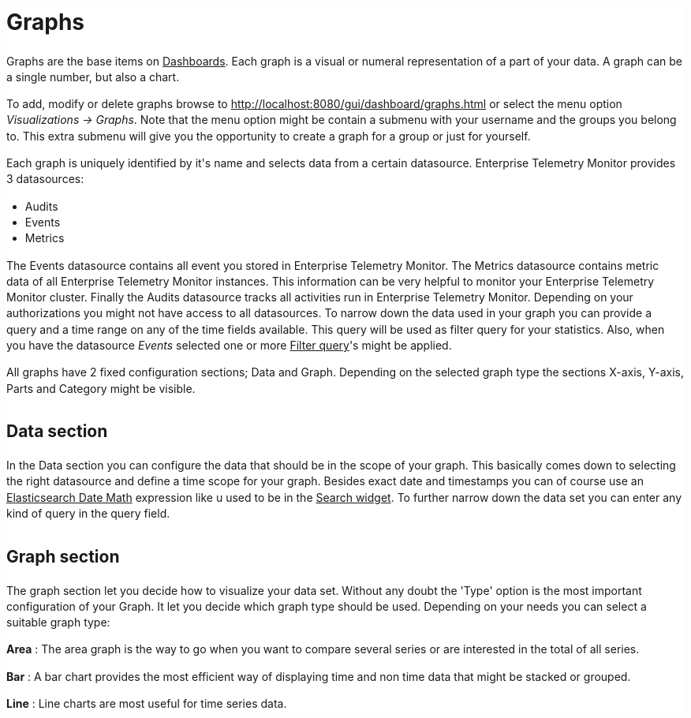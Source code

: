 # Graphs
Graphs are the base items on [Dashboards](dashboards.md). Each graph is a visual or numeral representation of a part of your data. A graph can be a single number, but also a chart.

To add, modify or delete graphs browse to <http://localhost:8080/gui/dashboard/graphs.html> or select the menu option *Visualizations -> Graphs*. Note that the menu option might be contain a submenu with your username and the groups you belong to. This extra submenu will give you the opportunity to create a graph for a group or just for yourself.

Each graph is uniquely identified by it's name and selects data from a certain datasource. Enterprise Telemetry Monitor provides 3 datasources:

* Audits
* Events
* Metrics

The Events datasource contains all event you stored in Enterprise Telemetry Monitor. The Metrics datasource contains metric data of all Enterprise Telemetry Monitor instances. This information can be very helpful to monitor
your Enterprise Telemetry Monitor cluster. Finally the Audits datasource tracks all activities run in Enterprise Telemetry Monitor. Depending on your authorizations you might not have access to all datasources.
To narrow down the data used in your graph you can provide a query and a time range on any of the time fields available. This query will be used as filter query for your statistics. Also, when you have the datasource *Events* selected one or more [Filter query](../administrating/users.md#filter-query)'s might be applied.

All graphs have 2 fixed configuration sections; Data and Graph. Depending on the selected graph type the sections X-axis, Y-axis, Parts and Category might be visible.

## Data section
In the Data section you can configure the data that should be in the scope of your graph. This basically comes down to selecting the right datasource and define a time scope for
your graph. Besides exact date and timestamps you can of course use an [Elasticsearch Date Math](https://www.elastic.co/guide/en/elasticsearch/reference/7.x/common-options.html#date-math) expression like u used to be in the [Search widget](../searching/search-widget.md).
To further narrow down the data set you can enter any kind of query in the query field.

## Graph section
The graph section let you decide how to visualize your data set. Without any doubt the 'Type' option is the most important configuration of your Graph. It let you decide which graph type should be used. Depending on your needs you can select a suitable graph type:

**Area**
: The area graph is the way to go when you want to compare several series or are interested in the total of all series.

**Bar**
: A bar chart provides the most efficient way of displaying time and non time data that might be stacked or grouped.

**Line**
: Line charts are most useful for time series data.
